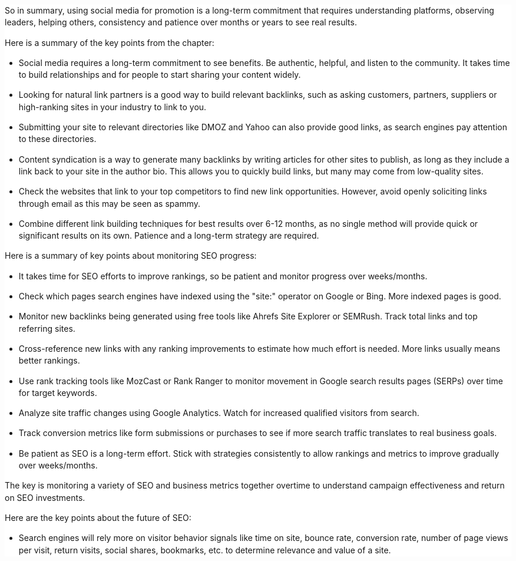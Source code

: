 So in summary, using social media for promotion is a long-term commitment that requires understanding platforms, observing leaders, helping others, consistency and patience over months or years to see real results.

 Here is a summary of the key points from the chapter:

- Social media requires a long-term commitment to see benefits. Be authentic, helpful, and listen to the community. It takes time to build relationships and for people to start sharing your content widely. 

- Looking for natural link partners is a good way to build relevant backlinks, such as asking customers, partners, suppliers or high-ranking sites in your industry to link to you. 

- Submitting your site to relevant directories like DMOZ and Yahoo can also provide good links, as search engines pay attention to these directories. 

- Content syndication is a way to generate many backlinks by writing articles for other sites to publish, as long as they include a link back to your site in the author bio. This allows you to quickly build links, but many may come from low-quality sites.

- Check the websites that link to your top competitors to find new link opportunities. However, avoid openly soliciting links through email as this may be seen as spammy. 

- Combine different link building techniques for best results over 6-12 months, as no single method will provide quick or significant results on its own. Patience and a long-term strategy are required.

 Here is a summary of key points about monitoring SEO progress:

- It takes time for SEO efforts to improve rankings, so be patient and monitor progress over weeks/months. 

- Check which pages search engines have indexed using the "site:" operator on Google or Bing. More indexed pages is good.

- Monitor new backlinks being generated using free tools like Ahrefs Site Explorer or SEMRush. Track total links and top referring sites. 

- Cross-reference new links with any ranking improvements to estimate how much effort is needed. More links usually means better rankings.

- Use rank tracking tools like MozCast or Rank Ranger to monitor movement in Google search results pages (SERPs) over time for target keywords. 

- Analyze site traffic changes using Google Analytics. Watch for increased qualified visitors from search.

- Track conversion metrics like form submissions or purchases to see if more search traffic translates to real business goals.

- Be patient as SEO is a long-term effort. Stick with strategies consistently to allow rankings and metrics to improve gradually over weeks/months.

The key is monitoring a variety of SEO and business metrics together overtime to understand campaign effectiveness and return on SEO investments.

 Here are the key points about the future of SEO:

- Search engines will rely more on visitor behavior signals like time on site, bounce rate, conversion rate, number of page views per visit, return visits, social shares, bookmarks, etc. to determine relevance and value of a site. 
